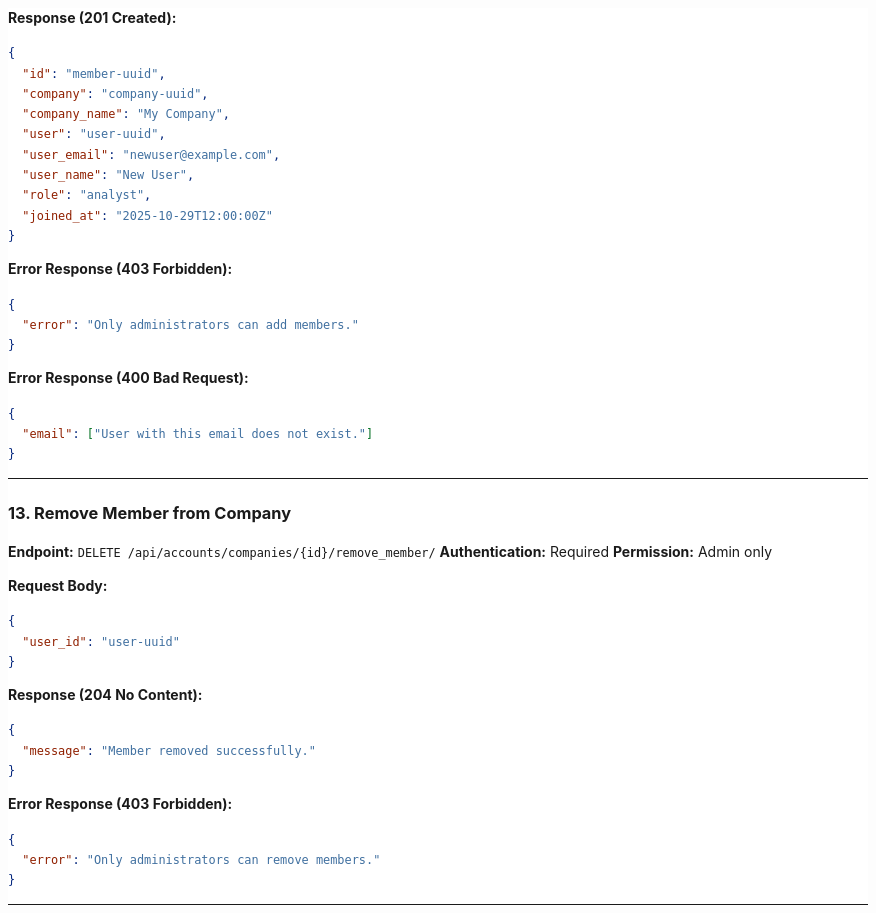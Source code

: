 **Response (201 Created):**
```json
{
  "id": "member-uuid",
  "company": "company-uuid",
  "company_name": "My Company",
  "user": "user-uuid",
  "user_email": "newuser@example.com",
  "user_name": "New User",
  "role": "analyst",
  "joined_at": "2025-10-29T12:00:00Z"
}
```

**Error Response (403 Forbidden):**
```json
{
  "error": "Only administrators can add members."
}
```

**Error Response (400 Bad Request):**
```json
{
  "email": ["User with this email does not exist."]
}
```

---

### 13. Remove Member from Company

**Endpoint:** `DELETE /api/accounts/companies/{id}/remove_member/`
**Authentication:** Required
**Permission:** Admin only

**Request Body:**
```json
{
  "user_id": "user-uuid"
}
```

**Response (204 No Content):**
```json
{
  "message": "Member removed successfully."
}
```

**Error Response (403 Forbidden):**
```json
{
  "error": "Only administrators can remove members."
}
```

---